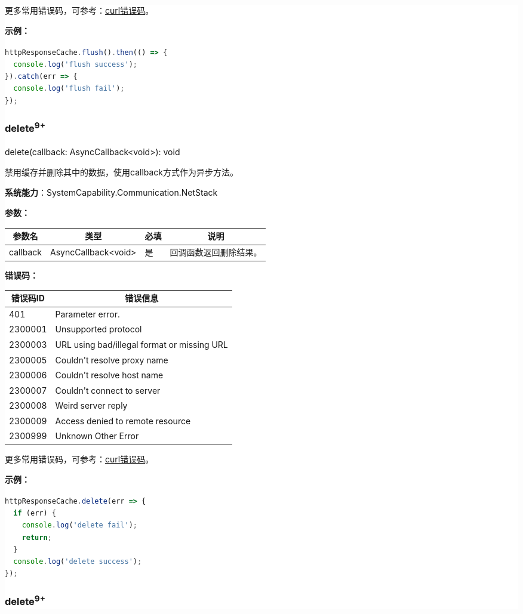 更多常用错误码，可参考：[curl错误码](https://curl.se/libcurl/c/libcurl-errors.html)。

**示例：**

```js
httpResponseCache.flush().then(() => {
  console.log('flush success');
}).catch(err => {
  console.log('flush fail');
});
```

### delete<sup>9+</sup>

delete(callback: AsyncCallback\<void>): void

禁用缓存并删除其中的数据，使用callback方式作为异步方法。

**系统能力**：SystemCapability.Communication.NetStack

**参数：**

| 参数名   | 类型                                    | 必填 | 说明       |
| -------- | --------------------------------------- | ---- | ---------- |
| callback | AsyncCallback\<void> | 是   | 回调函数返回删除结果。|

**错误码：**

| 错误码ID   | 错误信息                                                  |
|---------|-------------------------------------------------------|
| 401     | Parameter error.                                      |
| 2300001 | Unsupported protocol                                  |
| 2300003 | URL using bad/illegal format or missing URL           |
| 2300005 | Couldn't resolve proxy name                           |
| 2300006 | Couldn't resolve host name                            |
| 2300007 | Couldn't connect to server                            |
| 2300008 | Weird server reply                                    |
| 2300009 | Access denied to remote resource                      |
| 2300999 | Unknown Other Error                                   |

更多常用错误码，可参考：[curl错误码](https://curl.se/libcurl/c/libcurl-errors.html)。

**示例：**

```js
httpResponseCache.delete(err => {
  if (err) {
    console.log('delete fail');
    return;
  }
  console.log('delete success');
});
```
### delete<sup>9+</sup>
